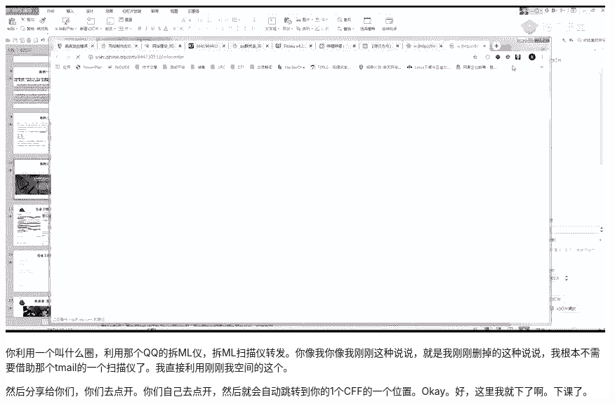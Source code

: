 ![](img/676639cf1a193da4906b98258440c8fb_12.png)

你利用一个叫什么圈，利用那个QQ的拆ML仪，拆ML扫描仪转发。你像我你像我刚刚这种说说，就是我刚刚删掉的这种说说，我根本不需要借助那个tmail的一个扫描仪了。我直接利用刚刚我空间的这个。

然后分享给你们，你们去点开。你们自己去点开，然后就会自动跳转到你的1个CFF的一个位置。Okay。好，这里我就下了啊。下课了。

